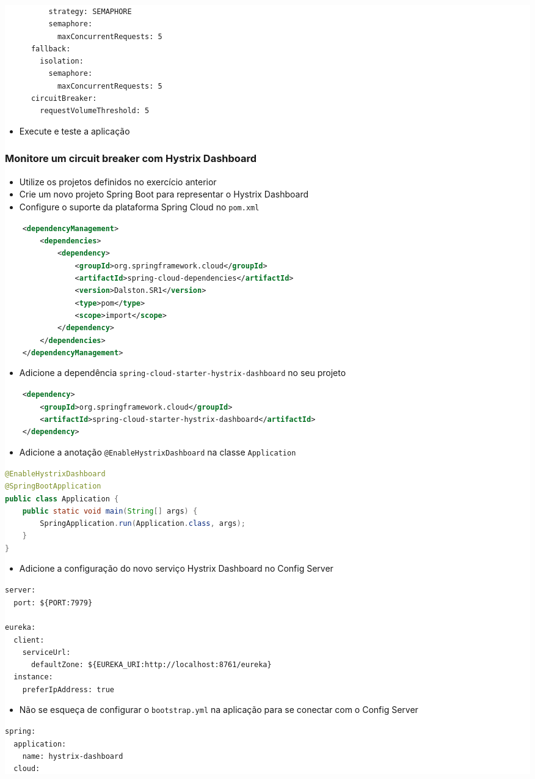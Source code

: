 ```
          strategy: SEMAPHORE
          semaphore:
            maxConcurrentRequests: 5
      fallback:
        isolation:
          semaphore:
            maxConcurrentRequests: 5
      circuitBreaker:
        requestVolumeThreshold: 5
```
- Execute e teste a aplicação

### Monitore um circuit breaker com Hystrix Dashboard
- Utilize os projetos definidos no exercício anterior
- Crie um novo projeto Spring Boot para representar o Hystrix Dashboard
- Configure o suporte da plataforma Spring Cloud no `pom.xml`
```xml
    <dependencyManagement>
        <dependencies>
            <dependency>
                <groupId>org.springframework.cloud</groupId>
                <artifactId>spring-cloud-dependencies</artifactId>
                <version>Dalston.SR1</version>
                <type>pom</type>
                <scope>import</scope>
            </dependency>
        </dependencies>
    </dependencyManagement>
```
- Adicione a dependência `spring-cloud-starter-hystrix-dashboard` no seu projeto
```xml
    <dependency>
        <groupId>org.springframework.cloud</groupId>
        <artifactId>spring-cloud-starter-hystrix-dashboard</artifactId>
    </dependency>
```
- Adicione a anotação `@EnableHystrixDashboard` na classe `Application`
```java
@EnableHystrixDashboard
@SpringBootApplication
public class Application {
    public static void main(String[] args) {
        SpringApplication.run(Application.class, args);
    }
}
```
- Adicione a configuração do novo serviço Hystrix Dashboard no Config Server
```
server:
  port: ${PORT:7979}

eureka:
  client:
    serviceUrl:
      defaultZone: ${EUREKA_URI:http://localhost:8761/eureka}
  instance:
    preferIpAddress: true
```
- Não se esqueça de configurar o `bootstrap.yml` na aplicação para se conectar com o Config Server
```
spring:
  application:
    name: hystrix-dashboard
  cloud:
```